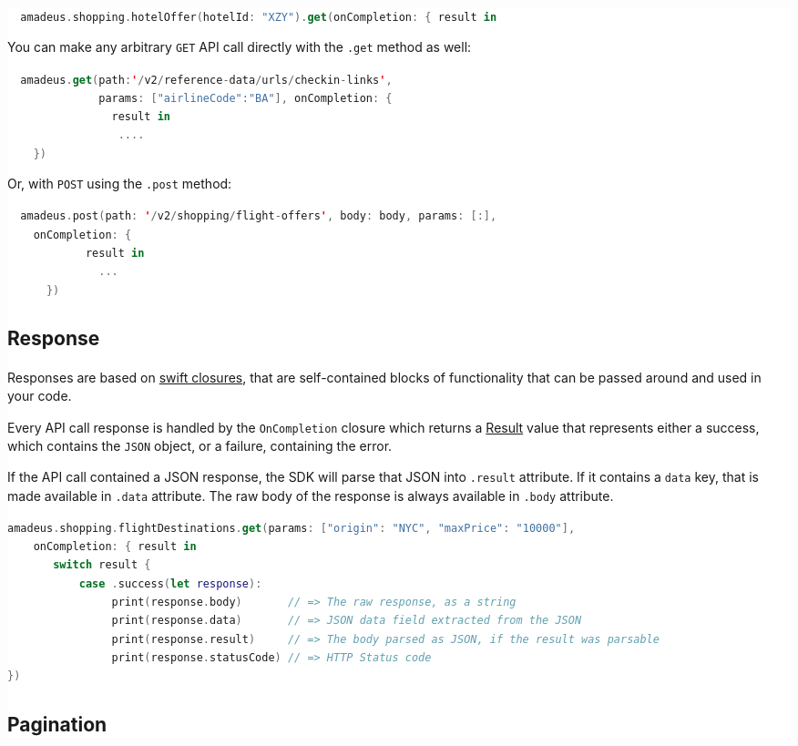 ```swift
  amadeus.shopping.hotelOffer(hotelId: "XZY").get(onCompletion: { result in 
```

You can make any arbitrary `GET` API call directly with the `.get` method as well:

```swift
  amadeus.get(path:'/v2/reference-data/urls/checkin-links',
              params: ["airlineCode":"BA"], onCompletion: {
                result in
                 ....
    })
```

Or, with `POST` using the `.post` method:

```swift
  amadeus.post(path: '/v2/shopping/flight-offers', body: body, params: [:],
    onCompletion: {
            result in
              ...
      })
```

## Response

Responses are based on [swift
closures](https://docs.swift.org/swift-book/LanguageGuide/Closures.html), that
are self-contained blocks of functionality that can be passed around and used
in your code.

Every API call response is handled by the `OnCompletion` closure which returns
a [Result](https://developer.apple.com/documentation/swift/result) value that
represents either a success, which contains the `JSON` object, or a failure,
containing the error.

If the API call contained a JSON response, the SDK will parse that JSON into
`.result` attribute.  If it contains a `data` key, that is made available in
`.data` attribute. The raw body of the response is always available in `.body`
attribute.

```swift
amadeus.shopping.flightDestinations.get(params: ["origin": "NYC", "maxPrice": "10000"],
    onCompletion: { result in
       switch result {
           case .success(let response):
                print(response.body)       // => The raw response, as a string
                print(response.data)       // => JSON data field extracted from the JSON
                print(response.result)     // => The body parsed as JSON, if the result was parsable
                print(response.statusCode) // => HTTP Status code
})
```

## Pagination


[travis]: http://travis-ci.org/amadeus4dev/amadeus-ios
[support]: http://developers.amadeus.com/support